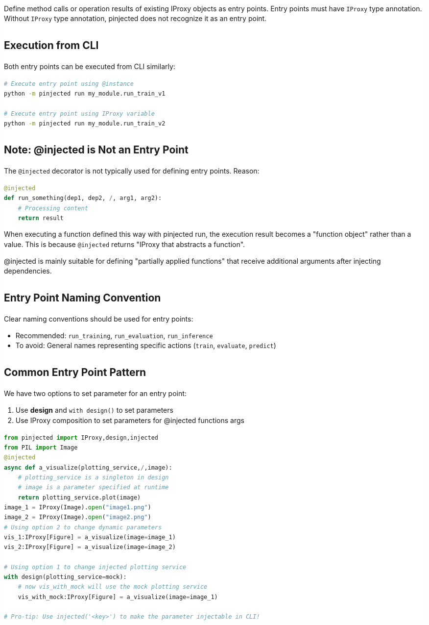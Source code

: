 Define method calls or operation results of existing IProxy objects as entry points.
Entry points must have `IProxy` type annotation. Without `IProxy` type annotation, pinjected does not recognize it as an entry point.

## Execution from CLI

Both entry points can be executed from CLI similarly:

```bash
# Execute entry point using @instance
python -m pinjected run my_module.run_train_v1

# Execute entry point using IProxy variable
python -m pinjected run my_module.run_train_v2
```

## Note: @injected is Not an Entry Point

The `@injected` decorator is not typically used for defining entry points. Reason:

```python
@injected
def run_something(dep1, dep2, /, arg1, arg2):
    # Processing content
    return result
```

When executing a function defined this way with pinjected run, the execution result becomes a "function object" rather than a value. This is because `@injected` returns "IProxy that abstracts a function".

@injected is mainly suitable for defining "partially applied functions" that receive additional arguments after injecting dependencies.

## Entry Point Naming Convention

Clear naming conventions should be used for entry points:

- Recommended: `run_training`, `run_evaluation`, `run_inference`
- To avoid: General names representing specific actions (`train`, `evaluate`, `predict`)

## Common Entry Point Pattern
We have two options to set parameter for an entry point:
1. Use __design__ and `with design()` to set parameters
2. Use IProxy composition to set parameters for @injected functions args

```python
from pinjected import IProxy,design,injected
from PIL import Image
@injected
async def a_visualize(plotting_service,/,image):
    # plotting_service is a singleton in design
    # image is a parameter specified at runtime
    return plotting_service.plot(image)
image_1 = IProxy(Image).open("image1.png")
image_2 = IProxy(Image).open("image2.png")
# Using option 2 to change dynamic parameters
vis_1:IProxy[Figure] = a_visualize(image=image_1)
vis_2:IProxy[Figure] = a_visualize(image=image_2)

# Using option 1 to change injected plotting service
with design(plotting_service=mock):
    # now vis_with_mock will use the mock plotting service
    vis_with_mock:IProxy[Figure] = a_visualize(image=image_1)

# Pro-tip: Use injected('<key>') to make the parameter injectable in CLI!
```